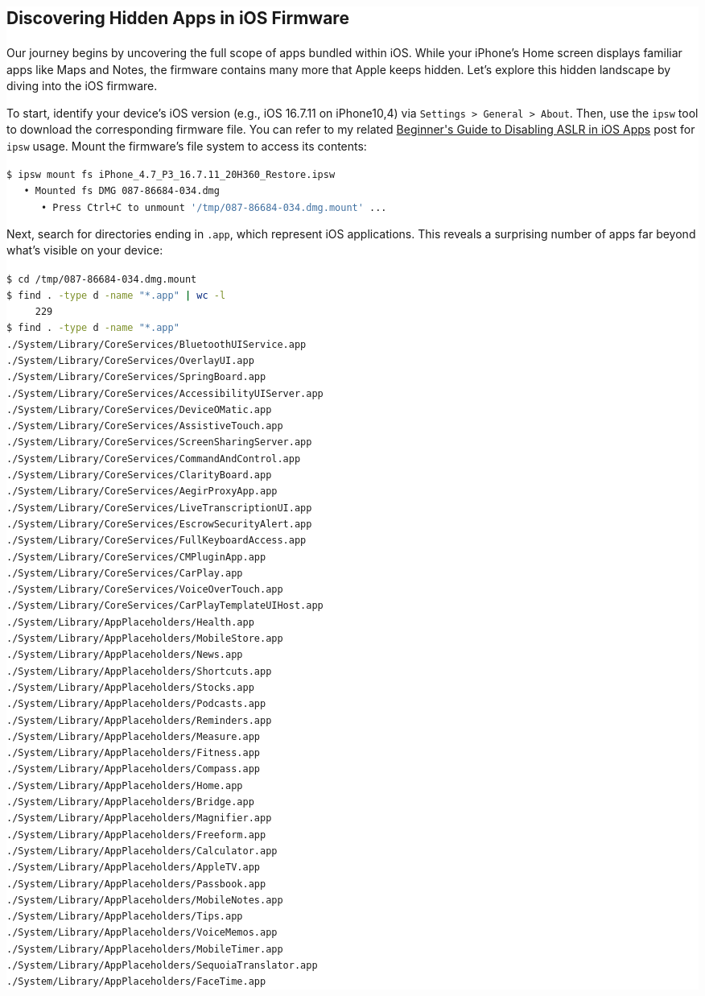 ## Discovering Hidden Apps in iOS Firmware

Our journey begins by uncovering the full scope of apps bundled within iOS. While your iPhone’s Home screen displays familiar apps like Maps and Notes, the firmware contains many more that Apple keeps hidden. Let’s explore this hidden landscape by diving into the iOS firmware.

To start, identify your device’s iOS version (e.g., iOS 16.7.11 on iPhone10,4) via `Settings > General > About`. Then, use the `ipsw` tool to download the corresponding firmware file. You can refer to my related [Beginner's Guide to Disabling ASLR in iOS Apps](/posts/disable-aslr-ios-apps/#step-3-get-the-ios-firmware) post for `ipsw` usage. Mount the firmware’s file system to access its contents:

```bash
$ ipsw mount fs iPhone_4.7_P3_16.7.11_20H360_Restore.ipsw
   • Mounted fs DMG 087-86684-034.dmg
      • Press Ctrl+C to unmount '/tmp/087-86684-034.dmg.mount' ...
```

Next, search for directories ending in `.app`, which represent iOS applications. This reveals a surprising number of apps far beyond what’s visible on your device:

```bash
$ cd /tmp/087-86684-034.dmg.mount
$ find . -type d -name "*.app" | wc -l
     229
$ find . -type d -name "*.app"
./System/Library/CoreServices/BluetoothUIService.app
./System/Library/CoreServices/OverlayUI.app
./System/Library/CoreServices/SpringBoard.app
./System/Library/CoreServices/AccessibilityUIServer.app
./System/Library/CoreServices/DeviceOMatic.app
./System/Library/CoreServices/AssistiveTouch.app
./System/Library/CoreServices/ScreenSharingServer.app
./System/Library/CoreServices/CommandAndControl.app
./System/Library/CoreServices/ClarityBoard.app
./System/Library/CoreServices/AegirProxyApp.app
./System/Library/CoreServices/LiveTranscriptionUI.app
./System/Library/CoreServices/EscrowSecurityAlert.app
./System/Library/CoreServices/FullKeyboardAccess.app
./System/Library/CoreServices/CMPluginApp.app
./System/Library/CoreServices/CarPlay.app
./System/Library/CoreServices/VoiceOverTouch.app
./System/Library/CoreServices/CarPlayTemplateUIHost.app
./System/Library/AppPlaceholders/Health.app
./System/Library/AppPlaceholders/MobileStore.app
./System/Library/AppPlaceholders/News.app
./System/Library/AppPlaceholders/Shortcuts.app
./System/Library/AppPlaceholders/Stocks.app
./System/Library/AppPlaceholders/Podcasts.app
./System/Library/AppPlaceholders/Reminders.app
./System/Library/AppPlaceholders/Measure.app
./System/Library/AppPlaceholders/Fitness.app
./System/Library/AppPlaceholders/Compass.app
./System/Library/AppPlaceholders/Home.app
./System/Library/AppPlaceholders/Bridge.app
./System/Library/AppPlaceholders/Magnifier.app
./System/Library/AppPlaceholders/Freeform.app
./System/Library/AppPlaceholders/Calculator.app
./System/Library/AppPlaceholders/AppleTV.app
./System/Library/AppPlaceholders/Passbook.app
./System/Library/AppPlaceholders/MobileNotes.app
./System/Library/AppPlaceholders/Tips.app
./System/Library/AppPlaceholders/VoiceMemos.app
./System/Library/AppPlaceholders/MobileTimer.app
./System/Library/AppPlaceholders/SequoiaTranslator.app
./System/Library/AppPlaceholders/FaceTime.app
```